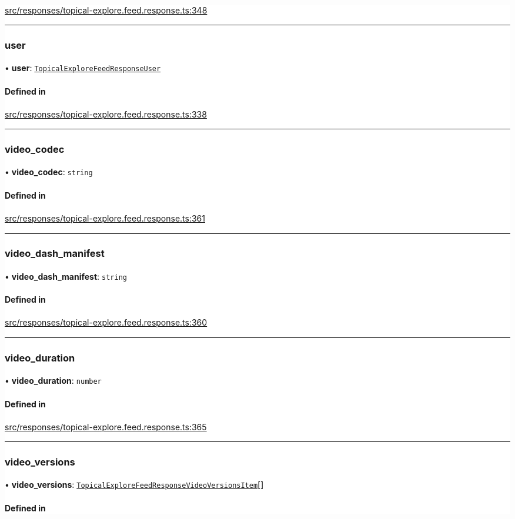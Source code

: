 [src/responses/topical-explore.feed.response.ts:348](https://github.com/Nerixyz/instagram-private-api/blob/0e0721c/src/responses/topical-explore.feed.response.ts#L348)

___

### user

• **user**: [`TopicalExploreFeedResponseUser`](TopicalExploreFeedResponseUser.md)

#### Defined in

[src/responses/topical-explore.feed.response.ts:338](https://github.com/Nerixyz/instagram-private-api/blob/0e0721c/src/responses/topical-explore.feed.response.ts#L338)

___

### video\_codec

• **video\_codec**: `string`

#### Defined in

[src/responses/topical-explore.feed.response.ts:361](https://github.com/Nerixyz/instagram-private-api/blob/0e0721c/src/responses/topical-explore.feed.response.ts#L361)

___

### video\_dash\_manifest

• **video\_dash\_manifest**: `string`

#### Defined in

[src/responses/topical-explore.feed.response.ts:360](https://github.com/Nerixyz/instagram-private-api/blob/0e0721c/src/responses/topical-explore.feed.response.ts#L360)

___

### video\_duration

• **video\_duration**: `number`

#### Defined in

[src/responses/topical-explore.feed.response.ts:365](https://github.com/Nerixyz/instagram-private-api/blob/0e0721c/src/responses/topical-explore.feed.response.ts#L365)

___

### video\_versions

• **video\_versions**: [`TopicalExploreFeedResponseVideoVersionsItem`](TopicalExploreFeedResponseVideoVersionsItem.md)[]

#### Defined in
